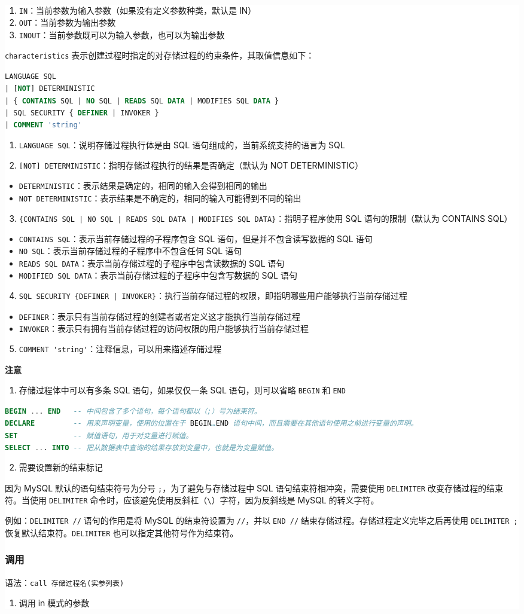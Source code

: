 1. `IN`：当前参数为输入参数（如果没有定义参数种类，默认是 IN）
2. `OUT`：当前参数为输出参数
3. `INOUT`：当前参数既可以为输入参数，也可以为输出参数

`characteristics` 表示创建过程时指定的对存储过程的约束条件，其取值信息如下：

```sql
LANGUAGE SQL
| [NOT] DETERMINISTIC
| { CONTAINS SQL | NO SQL | READS SQL DATA | MODIFIES SQL DATA }
| SQL SECURITY { DEFINER | INVOKER }
| COMMENT 'string'
```

1. `LANGUAGE SQL`：说明存储过程执行体是由 SQL 语句组成的，当前系统支持的语言为 SQL

2. `[NOT] DETERMINISTIC`：指明存储过程执行的结果是否确定（默认为 NOT DETERMINISTIC）

* `DETERMINISTIC`：表示结果是确定的，相同的输入会得到相同的输出
* `NOT DETERMINISTIC`：表示结果是不确定的，相同的输入可能得到不同的输出

3. `{CONTAINS SQL | NO SQL | READS SQL DATA | MODIFIES SQL DATA}`：指明子程序使用 SQL 语句的限制（默认为 CONTAINS SQL）

+ `CONTAINS SQL`：表示当前存储过程的子程序包含 SQL 语句，但是并不包含读写数据的 SQL 语句
+ `NO SQL`：表示当前存储过程的子程序中不包含任何 SQL 语句
+ `READS SQL DATA`：表示当前存储过程的子程序中包含读数据的 SQL 语句
+ `MODIFIED SQL DATA`：表示当前存储过程的子程序中包含写数据的 SQL 语句

4. `SQL SECURITY {DEFINER | INVOKER}`：执行当前存储过程的权限，即指明哪些用户能够执行当前存储过程

+ `DEFINER`：表示只有当前存储过程的创建者或者定义这才能执行当前存储过程
+ `INVOKER`：表示只有拥有当前存储过程的访问权限的用户能够执行当前存储过程

5. `COMMENT 'string'`：注释信息，可以用来描述存储过程

**注意**

1. 存储过程体中可以有多条 SQL 语句，如果仅仅一条 SQL 语句，则可以省略 `BEGIN` 和 `END`

```sql
BEGIN ... END 	-- 中间包含了多个语句，每个语句都以（;）号为结束符。
DECLARE 		-- 用来声明变量，使用的位置在于 BEGIN…END 语句中间，而且需要在其他语句使用之前进行变量的声明。
SET 			-- 赋值语句，用于对变量进行赋值。
SELECT ... INTO -- 把从数据表中查询的结果存放到变量中，也就是为变量赋值。
```

2. 需要设置新的结束标记

因为 MySQL 默认的语句结束符号为分号 `;`，为了避免与存储过程中 SQL 语句结束符相冲突，需要使用 `DELIMITER` 改变存储过程的结束符。当使用 `DELIMITER` 命令时，应该避免使用反斜杠（`\`）字符，因为反斜线是 MySQL 的转义字符。

例如：`DELIMITER //` 语句的作用是将 MySQL 的结束符设置为 `//`，并以 `END //` 结束存储过程。存储过程定义完毕之后再使用 `DELIMITER ;` 恢复默认结束符。`DELIMITER` 也可以指定其他符号作为结束符。

### 调用

语法：`call 存储过程名(实参列表)`

1. 调用 in 模式的参数
